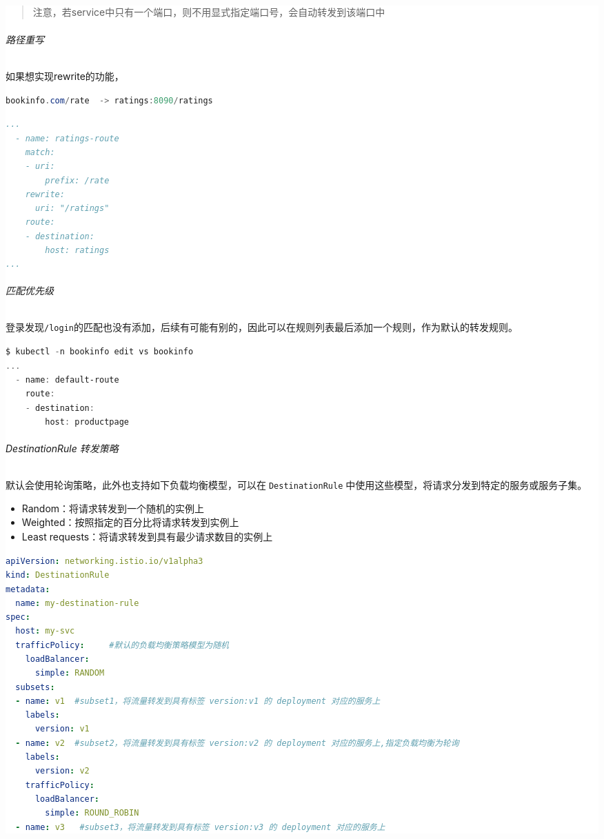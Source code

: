 > 注意，若service中只有一个端口，则不用显式指定端口号，会自动转发到该端口中



###### 路径重写

如果想实现rewrite的功能，

```powershell
bookinfo.com/rate  -> ratings:8090/ratings
```

```yaml
...
  - name: ratings-route
    match:
    - uri:
        prefix: /rate
    rewrite:
      uri: "/ratings"
    route:
    - destination:
        host: ratings
...
```



###### 匹配优先级

登录发现`/login`的匹配也没有添加，后续有可能有别的，因此可以在规则列表最后添加一个规则，作为默认的转发规则。

```powershell
$ kubectl -n bookinfo edit vs bookinfo
...
  - name: default-route
    route:
    - destination:
        host: productpage
```



###### DestinationRule 转发策略

默认会使用轮询策略，此外也支持如下负载均衡模型，可以在 `DestinationRule` 中使用这些模型，将请求分发到特定的服务或服务子集。

- Random：将请求转发到一个随机的实例上
- Weighted：按照指定的百分比将请求转发到实例上
- Least requests：将请求转发到具有最少请求数目的实例上

```yaml
apiVersion: networking.istio.io/v1alpha3
kind: DestinationRule
metadata:
  name: my-destination-rule
spec:
  host: my-svc
  trafficPolicy:     #默认的负载均衡策略模型为随机
    loadBalancer:
      simple: RANDOM
  subsets:
  - name: v1  #subset1，将流量转发到具有标签 version:v1 的 deployment 对应的服务上
    labels:
      version: v1
  - name: v2  #subset2，将流量转发到具有标签 version:v2 的 deployment 对应的服务上,指定负载均衡为轮询
    labels:
      version: v2
    trafficPolicy:
      loadBalancer:
        simple: ROUND_ROBIN
  - name: v3   #subset3，将流量转发到具有标签 version:v3 的 deployment 对应的服务上
```